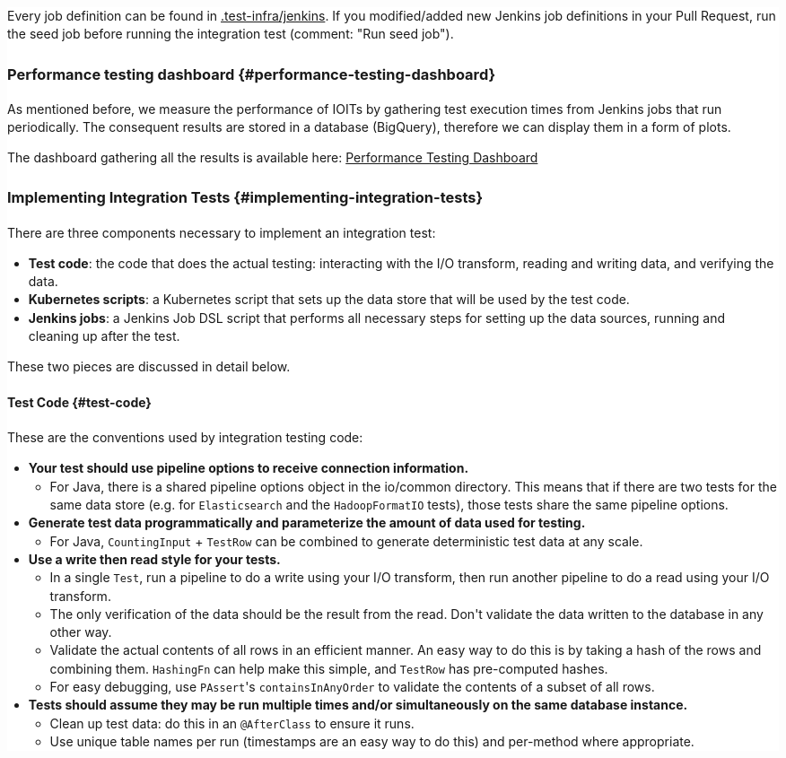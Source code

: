 Every job definition can be found in [.test-infra/jenkins](https://github.com/apache/beam/tree/master/.test-infra/jenkins). 
If you modified/added new Jenkins job definitions in your Pull Request, run the seed job before running the integration test (comment: "Run seed job").

### Performance testing dashboard {#performance-testing-dashboard}

As mentioned before, we measure the performance of IOITs by gathering test execution times from Jenkins jobs that run periodically. The consequent results are stored in a database (BigQuery), therefore we can display them in a form of plots. 

The dashboard gathering all the results is available here: [Performance Testing Dashboard](https://s.apache.org/io-test-dashboards)

### Implementing Integration Tests {#implementing-integration-tests}

There are three components necessary to implement an integration test:
*   **Test code**: the code that does the actual testing: interacting with the I/O transform, reading and writing data, and verifying the data.
*   **Kubernetes scripts**: a Kubernetes script that sets up the data store that will be used by the test code.
*   **Jenkins jobs**: a Jenkins Job DSL script that performs all necessary steps for setting up the data sources, running and cleaning up after the test.

These two pieces are discussed in detail below.

#### Test Code {#test-code}

These are the conventions used by integration testing code:
*   **Your test should use pipeline options to receive connection information.**
    *   For Java, there is a shared pipeline options object in the io/common directory. This means that if there are two tests for the same data store (e.g. for `Elasticsearch` and the `HadoopFormatIO` tests), those tests share the same pipeline options.
*   **Generate test data programmatically and parameterize the amount of data used for testing.**
    *   For Java, `CountingInput` + `TestRow` can be combined to generate deterministic test data at any scale.
*   **Use a write then read style for your tests.**
    *   In a single `Test`, run a pipeline to do a write using your I/O transform, then run another pipeline to do a read using your I/O transform.
    *   The only verification of the data should be the result from the read. Don't validate the data written to the database in any other way.
    *   Validate the actual contents of all rows in an efficient manner. An easy way to do this is by taking a hash of the rows and combining them. `HashingFn` can help make this simple, and `TestRow` has pre-computed hashes.
    *   For easy debugging, use `PAssert`'s `containsInAnyOrder` to validate the contents of a subset of all rows.
*   **Tests should assume they may be run multiple times and/or simultaneously on the same database instance.**
    *   Clean up test data: do this in an `@AfterClass` to ensure it runs.
    *   Use unique table names per run (timestamps are an easy way to do this) and per-method where appropriate.
